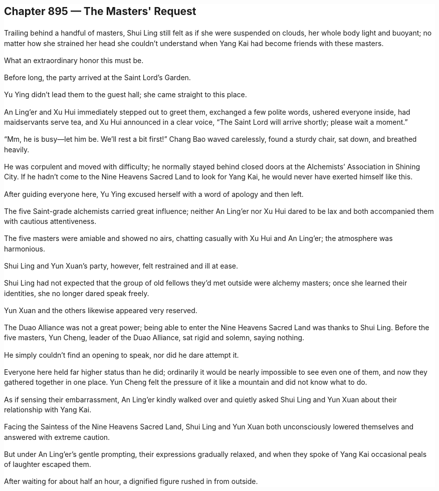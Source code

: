 ## Chapter 895 — The Masters' Request

Trailing behind a handful of masters, Shui Ling still felt as if she were suspended on clouds, her whole body light and buoyant; no matter how she strained her head she couldn’t understand when Yang Kai had become friends with these masters.

What an extraordinary honor this must be.

Before long, the party arrived at the Saint Lord’s Garden.

Yu Ying didn’t lead them to the guest hall; she came straight to this place.

An Ling’er and Xu Hui immediately stepped out to greet them, exchanged a few polite words, ushered everyone inside, had maidservants serve tea, and Xu Hui announced in a clear voice, “The Saint Lord will arrive shortly; please wait a moment.”

“Mm, he is busy—let him be. We’ll rest a bit first!” Chang Bao waved carelessly, found a sturdy chair, sat down, and breathed heavily.

He was corpulent and moved with difficulty; he normally stayed behind closed doors at the Alchemists’ Association in Shining City. If he hadn’t come to the Nine Heavens Sacred Land to look for Yang Kai, he would never have exerted himself like this.

After guiding everyone here, Yu Ying excused herself with a word of apology and then left.

The five Saint-grade alchemists carried great influence; neither An Ling’er nor Xu Hui dared to be lax and both accompanied them with cautious attentiveness.

The five masters were amiable and showed no airs, chatting casually with Xu Hui and An Ling’er; the atmosphere was harmonious.

Shui Ling and Yun Xuan’s party, however, felt restrained and ill at ease.

Shui Ling had not expected that the group of old fellows they’d met outside were alchemy masters; once she learned their identities, she no longer dared speak freely.

Yun Xuan and the others likewise appeared very reserved.

The Duao Alliance was not a great power; being able to enter the Nine Heavens Sacred Land was thanks to Shui Ling. Before the five masters, Yun Cheng, leader of the Duao Alliance, sat rigid and solemn, saying nothing.

He simply couldn’t find an opening to speak, nor did he dare attempt it.

Everyone here held far higher status than he did; ordinarily it would be nearly impossible to see even one of them, and now they gathered together in one place. Yun Cheng felt the pressure of it like a mountain and did not know what to do.

As if sensing their embarrassment, An Ling’er kindly walked over and quietly asked Shui Ling and Yun Xuan about their relationship with Yang Kai.

Facing the Saintess of the Nine Heavens Sacred Land, Shui Ling and Yun Xuan both unconsciously lowered themselves and answered with extreme caution.

But under An Ling’er’s gentle prompting, their expressions gradually relaxed, and when they spoke of Yang Kai occasional peals of laughter escaped them.

After waiting for about half an hour, a dignified figure rushed in from outside.
